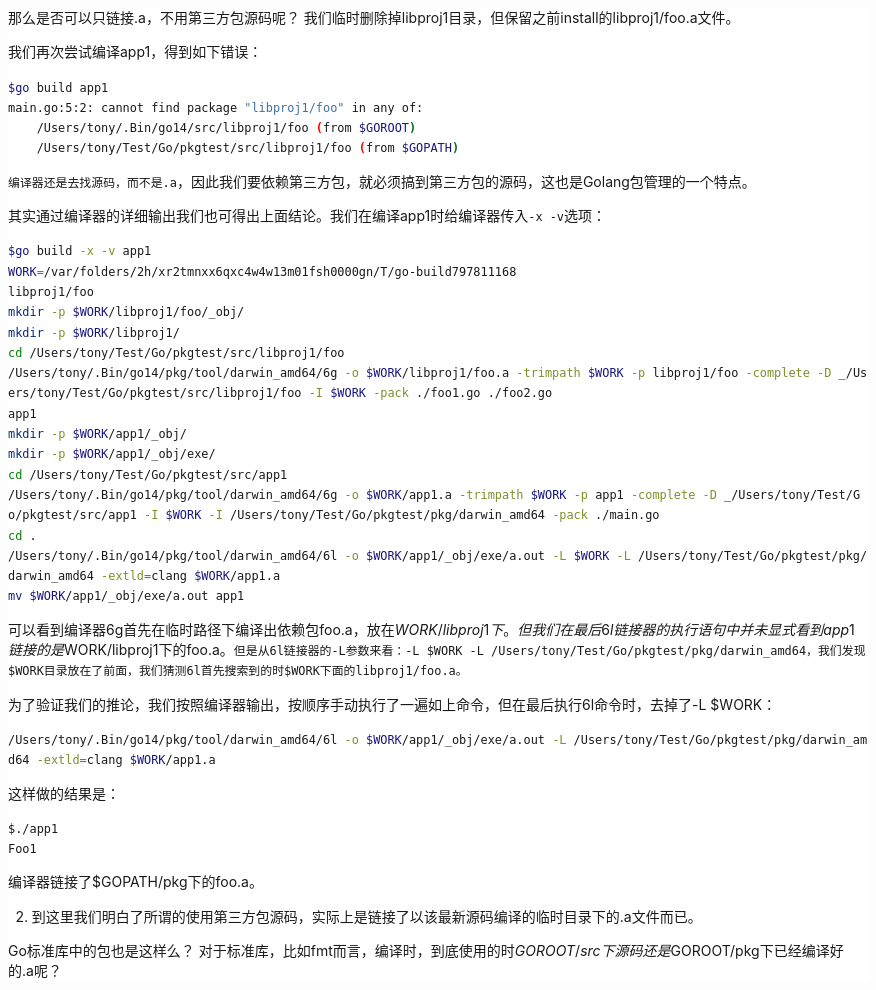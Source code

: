 那么是否可以只链接.a，不用第三方包源码呢？
我们临时删除掉libproj1目录，但保留之前install的libproj1/foo.a文件。

我们再次尝试编译app1，得到如下错误：
```sh
$go build app1
main.go:5:2: cannot find package "libproj1/foo" in any of:
    /Users/tony/.Bin/go14/src/libproj1/foo (from $GOROOT)
    /Users/tony/Test/Go/pkgtest/src/libproj1/foo (from $GOPATH)
```

`编译器还是去找源码，而不是.a`，因此我们要依赖第三方包，就必须搞到第三方包的源码，这也是Golang包管理的一个特点。

其实通过编译器的详细输出我们也可得出上面结论。我们在编译app1时给编译器传入`-x -v`选项：
```sh
$go build -x -v app1
WORK=/var/folders/2h/xr2tmnxx6qxc4w4w13m01fsh0000gn/T/go-build797811168
libproj1/foo
mkdir -p $WORK/libproj1/foo/_obj/
mkdir -p $WORK/libproj1/
cd /Users/tony/Test/Go/pkgtest/src/libproj1/foo
/Users/tony/.Bin/go14/pkg/tool/darwin_amd64/6g -o $WORK/libproj1/foo.a -trimpath $WORK -p libproj1/foo -complete -D _/Users/tony/Test/Go/pkgtest/src/libproj1/foo -I $WORK -pack ./foo1.go ./foo2.go
app1
mkdir -p $WORK/app1/_obj/
mkdir -p $WORK/app1/_obj/exe/
cd /Users/tony/Test/Go/pkgtest/src/app1
/Users/tony/.Bin/go14/pkg/tool/darwin_amd64/6g -o $WORK/app1.a -trimpath $WORK -p app1 -complete -D _/Users/tony/Test/Go/pkgtest/src/app1 -I $WORK -I /Users/tony/Test/Go/pkgtest/pkg/darwin_amd64 -pack ./main.go
cd .
/Users/tony/.Bin/go14/pkg/tool/darwin_amd64/6l -o $WORK/app1/_obj/exe/a.out -L $WORK -L /Users/tony/Test/Go/pkgtest/pkg/darwin_amd64 -extld=clang $WORK/app1.a
mv $WORK/app1/_obj/exe/a.out app1
```

可以看到编译器6g首先在临时路径下编译出依赖包foo.a，放在$WORK/libproj1下。但我们在最后6l链接器的执行语句中并未显式看到app1链接的是$WORK/libproj1下的foo.a。`但是从6l链接器的-L参数来看：-L $WORK -L /Users/tony/Test/Go/pkgtest/pkg/darwin_amd64，我们发现$WORK目录放在了前面，我们猜测6l首先搜索到的时$WORK下面的libproj1/foo.a。`

为了验证我们的推论，我们按照编译器输出，按顺序手动执行了一遍如上命令，但在最后执行6l命令时，去掉了-L $WORK：
```sh
/Users/tony/.Bin/go14/pkg/tool/darwin_amd64/6l -o $WORK/app1/_obj/exe/a.out -L /Users/tony/Test/Go/pkgtest/pkg/darwin_amd64 -extld=clang $WORK/app1.a
```
这样做的结果是：
```sh
$./app1
Foo1
```
编译器链接了$GOPATH/pkg下的foo.a。

2. 到这里我们明白了所谓的使用第三方包源码，实际上是链接了以该最新源码编译的临时目录下的.a文件而已。

Go标准库中的包也是这样么？
对于标准库，比如fmt而言，编译时，到底使用的时$GOROOT/src下源码还是$GOROOT/pkg下已经编译好的.a呢？
